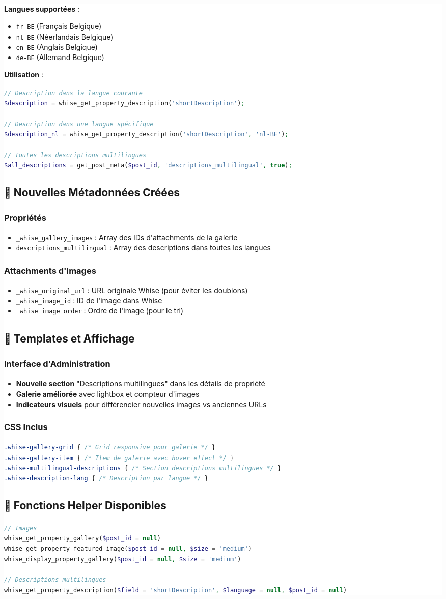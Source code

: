 **Langues supportées** :
- `fr-BE` (Français Belgique)
- `nl-BE` (Néerlandais Belgique) 
- `en-BE` (Anglais Belgique)
- `de-BE` (Allemand Belgique)

**Utilisation** :
```php
// Description dans la langue courante
$description = whise_get_property_description('shortDescription');

// Description dans une langue spécifique
$description_nl = whise_get_property_description('shortDescription', 'nl-BE');

// Toutes les descriptions multilingues
$all_descriptions = get_post_meta($post_id, 'descriptions_multilingual', true);
```

## 🔧 Nouvelles Métadonnées Créées

### Propriétés
- `_whise_gallery_images` : Array des IDs d'attachments de la galerie
- `descriptions_multilingual` : Array des descriptions dans toutes les langues

### Attachments d'Images
- `_whise_original_url` : URL originale Whise (pour éviter les doublons)
- `_whise_image_id` : ID de l'image dans Whise
- `_whise_image_order` : Ordre de l'image (pour le tri)

## 🎨 Templates et Affichage

### Interface d'Administration
- **Nouvelle section** "Descriptions multilingues" dans les détails de propriété
- **Galerie améliorée** avec lightbox et compteur d'images
- **Indicateurs visuels** pour différencier nouvelles images vs anciennes URLs

### CSS Inclus
```css
.whise-gallery-grid { /* Grid responsive pour galerie */ }
.whise-gallery-item { /* Item de galerie avec hover effect */ }
.whise-multilingual-descriptions { /* Section descriptions multilingues */ }
.whise-description-lang { /* Description par langue */ }
```

## 🚀 Fonctions Helper Disponibles

```php
// Images
whise_get_property_gallery($post_id = null)
whise_get_property_featured_image($post_id = null, $size = 'medium')
whise_display_property_gallery($post_id = null, $size = 'medium')

// Descriptions multilingues
whise_get_property_description($field = 'shortDescription', $language = null, $post_id = null)
```
